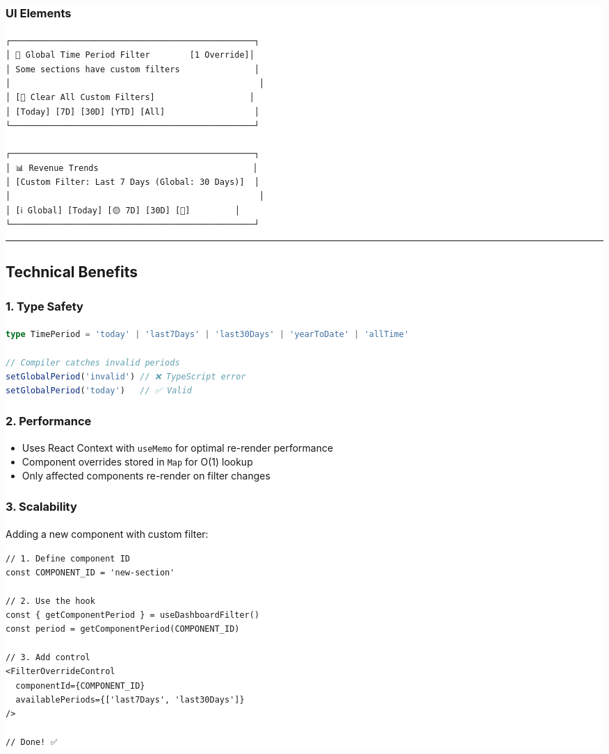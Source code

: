 ### UI Elements

```
┌─────────────────────────────────────────────────┐
│ 📅 Global Time Period Filter        [1 Override]│
│ Some sections have custom filters               │
│                                                  │
│ [🔄 Clear All Custom Filters]                   │
│ [Today] [7D] [30D] [YTD] [All]                  │
└─────────────────────────────────────────────────┘

┌─────────────────────────────────────────────────┐
│ 📊 Revenue Trends                               │
│ [Custom Filter: Last 7 Days (Global: 30 Days)]  │
│                                                  │
│ [ℹ️ Global] [Today] [🟡 7D] [30D] [🔄]         │
└─────────────────────────────────────────────────┘
```

---

## Technical Benefits

### 1. **Type Safety**

```typescript
type TimePeriod = 'today' | 'last7Days' | 'last30Days' | 'yearToDate' | 'allTime'

// Compiler catches invalid periods
setGlobalPeriod('invalid') // ❌ TypeScript error
setGlobalPeriod('today')   // ✅ Valid
```

### 2. **Performance**

- Uses React Context with `useMemo` for optimal re-render performance
- Component overrides stored in `Map` for O(1) lookup
- Only affected components re-render on filter changes

### 3. **Scalability**

Adding a new component with custom filter:

```tsx
// 1. Define component ID
const COMPONENT_ID = 'new-section'

// 2. Use the hook
const { getComponentPeriod } = useDashboardFilter()
const period = getComponentPeriod(COMPONENT_ID)

// 3. Add control
<FilterOverrideControl
  componentId={COMPONENT_ID}
  availablePeriods={['last7Days', 'last30Days']}
/>

// Done! ✅
```
